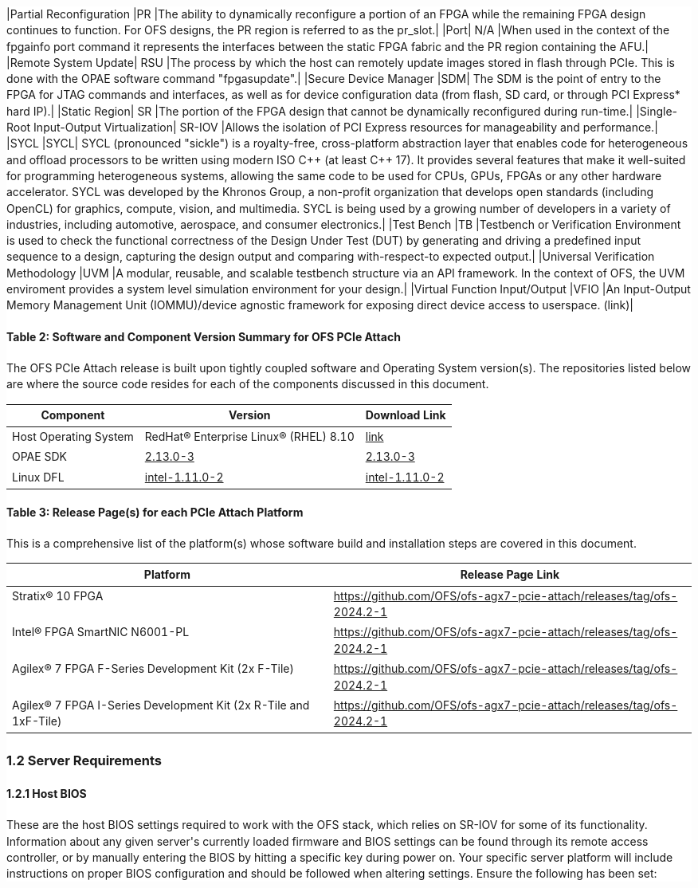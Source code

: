 |Partial Reconfiguration	|PR	|The ability to dynamically reconfigure a portion of an FPGA while the remaining FPGA design continues to function. For OFS designs, the PR region is referred to as the pr_slot.|
|Port|	N/A	|When used in the context of the fpgainfo port command it represents the interfaces between the static FPGA fabric and the PR region containing the AFU.|
|Remote System Update|	RSU	|The process by which the host can remotely update images stored in flash through PCIe. This is done with the OPAE software command "fpgasupdate".|
|Secure Device Manager	|SDM|	The SDM is the point of entry to the FPGA for JTAG commands and interfaces, as well as for device configuration data (from flash, SD card, or through PCI Express* hard IP).|
|Static Region|	SR	|The portion of the FPGA design that cannot be dynamically reconfigured during run-time.|
|Single-Root Input-Output Virtualization|	SR-IOV	|Allows the isolation of PCI Express resources for manageability and performance.|
|SYCL	|SYCL|	SYCL (pronounced "sickle") is a royalty-free, cross-platform abstraction layer that enables code for heterogeneous and offload processors to be written using modern ISO C++ (at least C++ 17). It provides several features that make it well-suited for programming heterogeneous systems, allowing the same code to be used for CPUs, GPUs, FPGAs or any other hardware accelerator. SYCL was developed by the Khronos Group, a non-profit organization that develops open standards (including OpenCL) for graphics, compute, vision, and multimedia. SYCL is being used by a growing number of developers in a variety of industries, including automotive, aerospace, and consumer electronics.|
|Test Bench	|TB	|Testbench or Verification Environment is used to check the functional correctness of the Design Under Test (DUT) by generating and driving a predefined input sequence to a design, capturing the design output and comparing with-respect-to expected output.|
|Universal Verification Methodology	|UVM	|A modular, reusable, and scalable testbench structure via an API framework.  In the context of OFS, the UVM enviroment provides a system level simulation environment for your design.|
|Virtual Function Input/Output	|VFIO	|An Input-Output Memory Management Unit (IOMMU)/device agnostic framework for exposing direct device access to userspace. (link)|


#### Table 2: Software and Component Version Summary for OFS PCIe Attach

The OFS PCIe Attach release is built upon tightly coupled software and Operating System version(s). The repositories listed below are where the source code resides for each of the components discussed in this document.

| Component | Version | Download Link |
| ----- | ----- | ----- |
| Host Operating System |  RedHat® Enterprise Linux® (RHEL) 8.10 | [link](https://access.redhat.com/downloads/content/479/ver=/rhel---8/8.10/x86_64/product-software) |
| OPAE SDK| [ 2.13.0-3 ]( https://github.com/OFS/opae-sdk/releases/tag/2.13.0-3 ) | [ 2.13.0-3 ]( https://github.com/OFS/opae-sdk/releases/tag/2.13.0-3 )|
| Linux DFL | [intel-1.11.0-2](https://github.com/OFS/linux-dfl-backport/releases/tag/intel-1.11.0-2 ) | [intel-1.11.0-2](https://github.com/OFS/linux-dfl-backport/releases/tag/intel-1.11.0-2) |

#### Table 3: Release Page(s) for each PCIe Attach Platform

This is a comprehensive list of the platform(s) whose software build and installation steps are covered in this document.

|Platform|Release Page Link|
| ----- | ----- |
| Stratix® 10 FPGA | https://github.com/OFS/ofs-agx7-pcie-attach/releases/tag/ofs-2024.2-1 |
| Intel® FPGA SmartNIC N6001-PL |https://github.com/OFS/ofs-agx7-pcie-attach/releases/tag/ofs-2024.2-1 |
| Agilex® 7 FPGA F-Series Development Kit (2x F-Tile) | https://github.com/OFS/ofs-agx7-pcie-attach/releases/tag/ofs-2024.2-1|
| Agilex® 7 FPGA I-Series Development Kit (2x R-Tile and 1xF-Tile)|https://github.com/OFS/ofs-agx7-pcie-attach/releases/tag/ofs-2024.2-1 |

### 1.2 Server Requirements

#### 1.2.1 Host BIOS

These are the host BIOS settings required to work with the OFS stack, which relies on SR-IOV for some of its functionality. Information about any given server's currently loaded firmware and BIOS settings can be found through its remote access controller, or by manually entering the BIOS by hitting a specific key during power on. Your specific server platform will include instructions on proper BIOS configuration and should be followed when altering settings. Ensure the following has been set:
